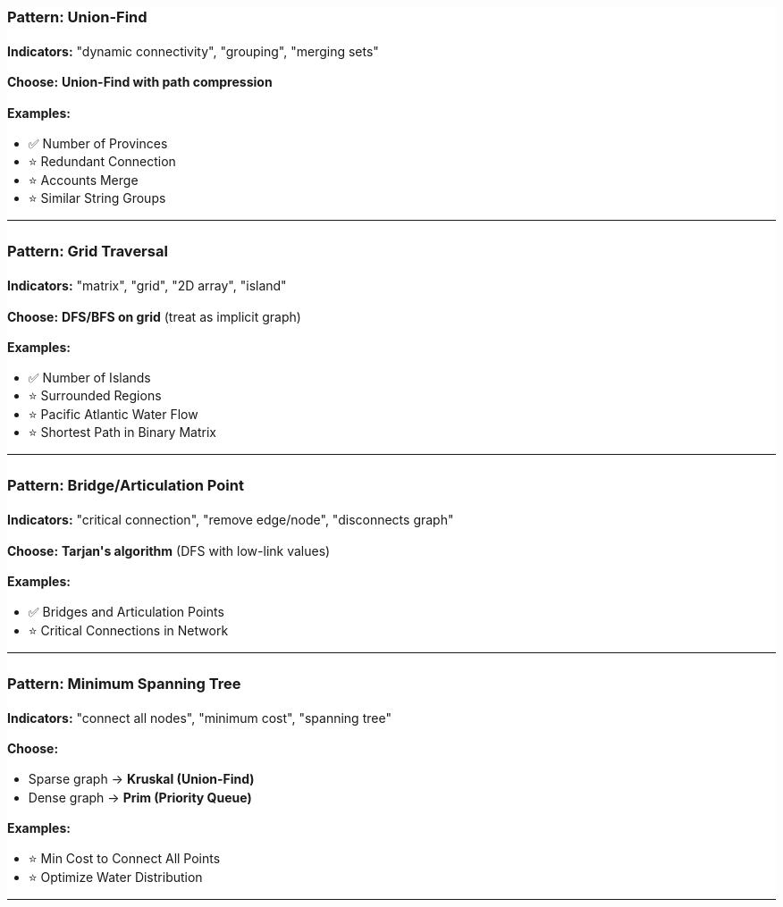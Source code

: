 ### **Pattern: Union-Find**

**Indicators:** "dynamic connectivity", "grouping", "merging sets"

**Choose:** **Union-Find with path compression**

**Examples:**

- ✅ Number of Provinces
- ⭐ Redundant Connection
- ⭐ Accounts Merge
- ⭐ Similar String Groups

---

### **Pattern: Grid Traversal**

**Indicators:** "matrix", "grid", "2D array", "island"

**Choose:** **DFS/BFS on grid** (treat as implicit graph)

**Examples:**

- ✅ Number of Islands
- ⭐ Surrounded Regions
- ⭐ Pacific Atlantic Water Flow
- ⭐ Shortest Path in Binary Matrix

---

### **Pattern: Bridge/Articulation Point**

**Indicators:** "critical connection", "remove edge/node", "disconnects graph"

**Choose:** **Tarjan's algorithm** (DFS with low-link values)

**Examples:**

- ✅ Bridges and Articulation Points
- ⭐ Critical Connections in Network

---

### **Pattern: Minimum Spanning Tree**

**Indicators:** "connect all nodes", "minimum cost", "spanning tree"

**Choose:**

- Sparse graph → **Kruskal (Union-Find)**
- Dense graph → **Prim (Priority Queue)**

**Examples:**

- ⭐ Min Cost to Connect All Points
- ⭐ Optimize Water Distribution

---
